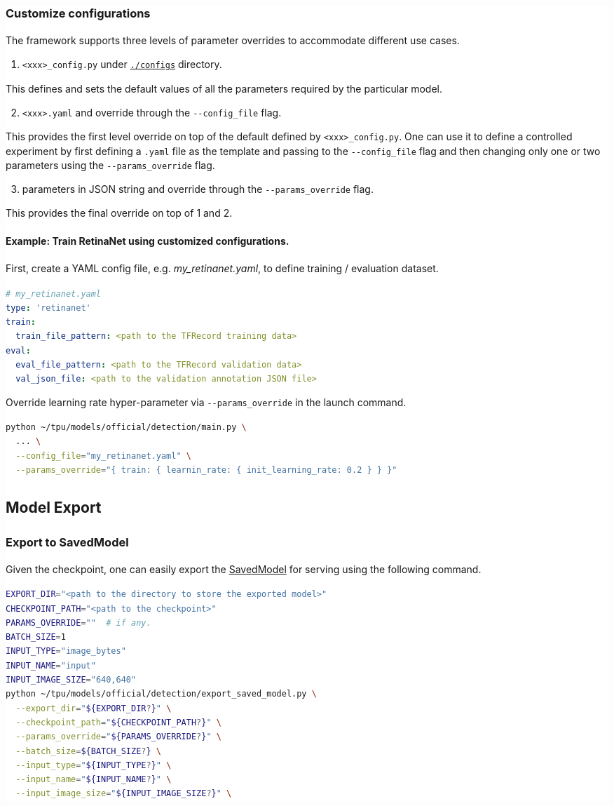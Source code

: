 ### Customize configurations

The framework supports three levels of parameter overrides to accommodate different use cases.

1. `<xxx>_config.py` under [`./configs`](https://github.com/chudur-budur/tpu/tree/master/models/official/detection/configs) directory.

  This defines and sets the default values of all the parameters required by the particular model.

2. `<xxx>.yaml` and override through the `--config_file` flag.

  This provides the first level override on top of the default defined by `<xxx>_config.py`.
  One can use it to define a controlled experiment by
  first defining a `.yaml` file as the template and passing to the `--config_file` flag
  and then changing only one or two parameters using the `--params_override` flag.

3. parameters in JSON string and override through the `--params_override` flag.

  This provides the final override on top of 1 and 2.

#### Example: Train RetinaNet using customized configurations.

First, create a YAML config file, e.g. *my_retinanet.yaml*,
to define training / evaluation dataset.

```YAML
# my_retinanet.yaml
type: 'retinanet'
train:
  train_file_pattern: <path to the TFRecord training data>
eval:
  eval_file_pattern: <path to the TFRecord validation data>
  val_json_file: <path to the validation annotation JSON file>
```

Override learning rate hyper-parameter via `--params_override` in the launch command.

```bash
python ~/tpu/models/official/detection/main.py \
  ... \
  --config_file="my_retinanet.yaml" \
  --params_override="{ train: { learnin_rate: { init_learning_rate: 0.2 } } }"
```

## Model Export

### Export to SavedModel

Given the checkpoint, one can easily export the [SavedModel](https://www.tensorflow.org/guide/saved_model) for serving using the following command.

```bash
EXPORT_DIR="<path to the directory to store the exported model>"
CHECKPOINT_PATH="<path to the checkpoint>"
PARAMS_OVERRIDE=""  # if any.
BATCH_SIZE=1
INPUT_TYPE="image_bytes"
INPUT_NAME="input"
INPUT_IMAGE_SIZE="640,640"
python ~/tpu/models/official/detection/export_saved_model.py \
  --export_dir="${EXPORT_DIR?}" \
  --checkpoint_path="${CHECKPOINT_PATH?}" \
  --params_override="${PARAMS_OVERRIDE?}" \
  --batch_size=${BATCH_SIZE?} \
  --input_type="${INPUT_TYPE?}" \
  --input_name="${INPUT_NAME?}" \
  --input_image_size="${INPUT_IMAGE_SIZE?}" \
```